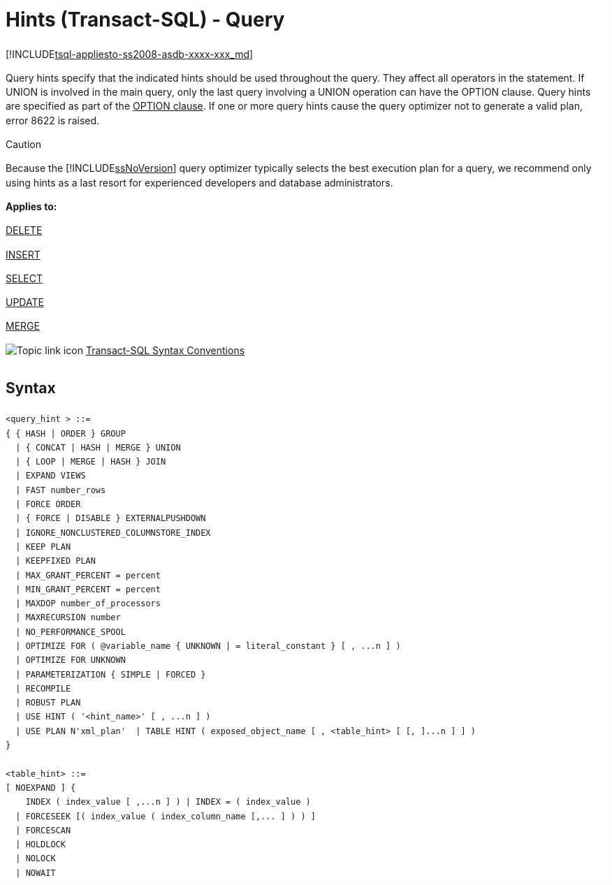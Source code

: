 # Hints (Transact-SQL) - Query
[!INCLUDE[tsql-appliesto-ss2008-asdb-xxxx-xxx_md](../../includes/tsql-appliesto-ss2008-asdb-xxxx-xxx-md.md)]

  Query hints specify that the indicated hints should be used throughout the query. They affect all operators in the statement. If UNION is involved in the main query, only the last query involving a UNION operation can have the OPTION clause. Query hints are specified as part of the [OPTION clause](../../t-sql/queries/option-clause-transact-sql.md). If one or more query hints cause the query optimizer not to generate a valid plan, error 8622 is raised.  
  
> [!CAUTION]  
>  Because the [!INCLUDE[ssNoVersion](../../includes/ssnoversion-md.md)] query optimizer typically selects the best execution plan for a query, we recommend only using hints as a last resort for experienced developers and database administrators.  
  
 **Applies to:**  
  
 [DELETE](../../t-sql/statements/delete-transact-sql.md)  
  
 [INSERT](../../t-sql/statements/insert-transact-sql.md)  
  
 [SELECT](../../t-sql/queries/select-transact-sql.md)  
  
 [UPDATE](../../t-sql/queries/update-transact-sql.md)  
  
 [MERGE](../../t-sql/statements/merge-transact-sql.md)  
  
 ![Topic link icon](../../database-engine/configure-windows/media/topic-link.gif "Topic link icon") [Transact-SQL Syntax Conventions](../../t-sql/language-elements/transact-sql-syntax-conventions-transact-sql.md)  
  
## Syntax  
  
```  
<query_hint > ::=   
{ { HASH | ORDER } GROUP   
  | { CONCAT | HASH | MERGE } UNION   
  | { LOOP | MERGE | HASH } JOIN   
  | EXPAND VIEWS   
  | FAST number_rows   
  | FORCE ORDER   
  | { FORCE | DISABLE } EXTERNALPUSHDOWN  
  | IGNORE_NONCLUSTERED_COLUMNSTORE_INDEX  
  | KEEP PLAN   
  | KEEPFIXED PLAN  
  | MAX_GRANT_PERCENT = percent  
  | MIN_GRANT_PERCENT = percent  
  | MAXDOP number_of_processors   
  | MAXRECURSION number   
  | NO_PERFORMANCE_SPOOL   
  | OPTIMIZE FOR ( @variable_name { UNKNOWN | = literal_constant } [ , ...n ] )  
  | OPTIMIZE FOR UNKNOWN  
  | PARAMETERIZATION { SIMPLE | FORCED }  
  | RECOMPILE  
  | ROBUST PLAN   
  | USE HINT ( '<hint_name>' [ , ...n ] )
  | USE PLAN N'xml_plan'  | TABLE HINT ( exposed_object_name [ , <table_hint> [ [, ]...n ] ] )  
}  
  
<table_hint> ::=  
[ NOEXPAND ] {   
    INDEX ( index_value [ ,...n ] ) | INDEX = ( index_value )  
  | FORCESEEK [( index_value ( index_column_name [,... ] ) ) ]  
  | FORCESCAN  
  | HOLDLOCK   
  | NOLOCK   
  | NOWAIT  
```
